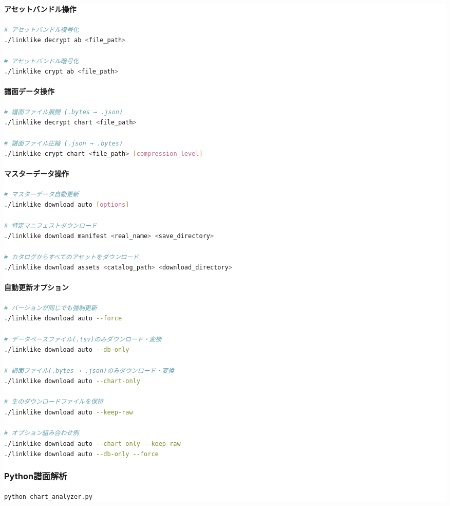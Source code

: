 #### アセットバンドル操作
```bash
# アセットバンドル復号化
./linklike decrypt ab <file_path>

# アセットバンドル暗号化
./linklike crypt ab <file_path>
```

#### 譜面データ操作
```bash
# 譜面ファイル展開 (.bytes → .json)
./linklike decrypt chart <file_path>

# 譜面ファイル圧縮 (.json → .bytes)
./linklike crypt chart <file_path> [compression_level]
```

#### マスターデータ操作
```bash
# マスターデータ自動更新
./linklike download auto [options]

# 特定マニフェストダウンロード
./linklike download manifest <real_name> <save_directory>

# カタログからすべてのアセットをダウンロード
./linklike download assets <catalog_path> <download_directory>
```

#### 自動更新オプション
```bash
# バージョンが同じでも強制更新
./linklike download auto --force

# データベースファイル(.tsv)のみダウンロード・変換
./linklike download auto --db-only

# 譜面ファイル(.bytes → .json)のみダウンロード・変換
./linklike download auto --chart-only

# 生のダウンロードファイルを保持
./linklike download auto --keep-raw

# オプション組み合わせ例
./linklike download auto --chart-only --keep-raw
./linklike download auto --db-only --force
```

### Python譜面解析
```bash
python chart_analyzer.py
```

